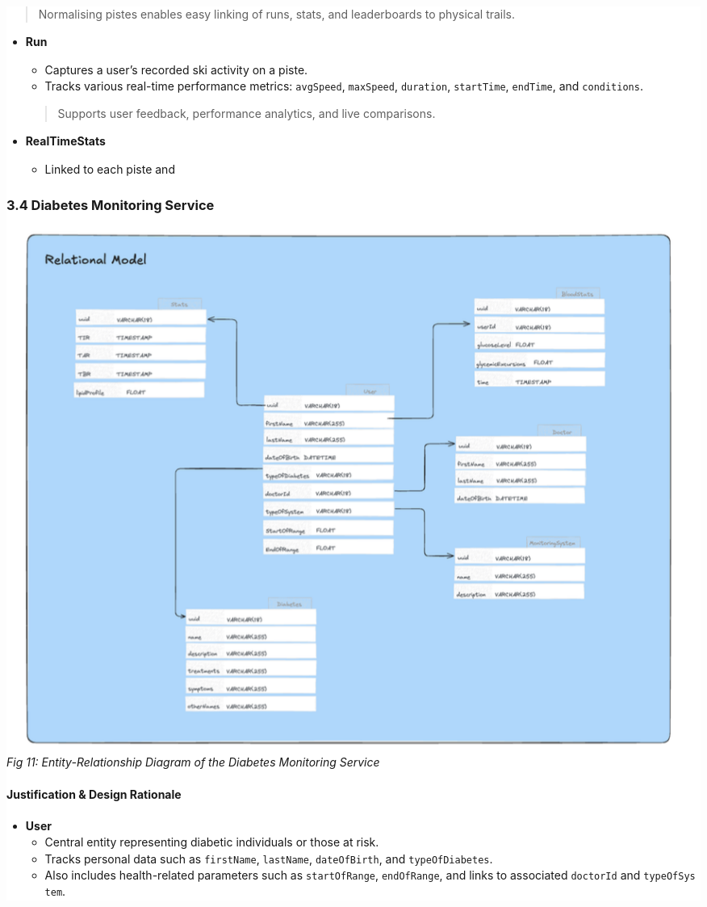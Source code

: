   > Normalising pistes enables easy linking of runs, stats, and leaderboards to physical trails.

- **Run**
  - Captures a user’s recorded ski activity on a piste.
  - Tracks various real-time performance metrics: `avgSpeed`, `maxSpeed`, `duration`, `startTime`, `endTime`, and `conditions`.

  > Supports user feedback, performance analytics, and live comparisons.

- **RealTimeStats**
  - Linked to each piste and

### 3.4 Diabetes Monitoring Service

![ER Model: Diabetes Monitoring Service](images/Diabetes_ERD.png)  
*Fig 11: Entity-Relationship Diagram of the Diabetes Monitoring Service*

#### Justification & Design Rationale

- **User**
  - Central entity representing diabetic individuals or those at risk.
  - Tracks personal data such as `firstName`, `lastName`, `dateOfBirth`, and `typeOfDiabetes`.
  - Also includes health-related parameters such as `startOfRange`, `endOfRange`, and links to associated `doctorId` and `typeOfSystem`.
